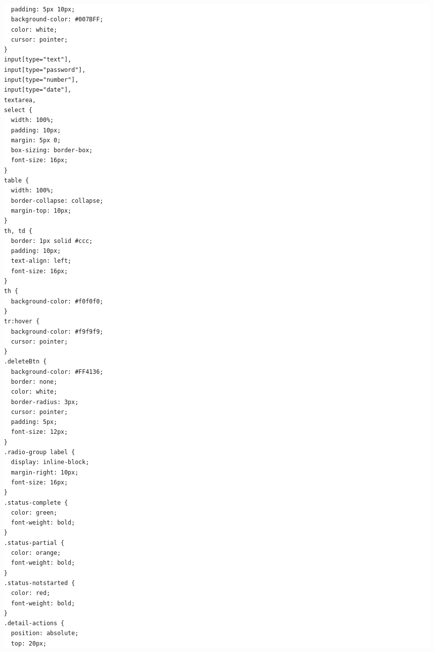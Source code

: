       padding: 5px 10px;
      background-color: #007BFF;
      color: white;
      cursor: pointer;
    }
    input[type="text"],
    input[type="password"],
    input[type="number"],
    input[type="date"],
    textarea,
    select {
      width: 100%;
      padding: 10px;
      margin: 5px 0;
      box-sizing: border-box;
      font-size: 16px;
    }
    table {
      width: 100%;
      border-collapse: collapse;
      margin-top: 10px;
    }
    th, td {
      border: 1px solid #ccc;
      padding: 10px;
      text-align: left;
      font-size: 16px;
    }
    th {
      background-color: #f0f0f0;
    }
    tr:hover {
      background-color: #f9f9f9;
      cursor: pointer;
    }
    .deleteBtn {
      background-color: #FF4136;
      border: none;
      color: white;
      border-radius: 3px;
      cursor: pointer;
      padding: 5px;
      font-size: 12px;
    }
    .radio-group label {
      display: inline-block;
      margin-right: 10px;
      font-size: 16px;
    }
    .status-complete {
      color: green;
      font-weight: bold;
    }
    .status-partial {
      color: orange;
      font-weight: bold;
    }
    .status-notstarted {
      color: red;
      font-weight: bold;
    }
    .detail-actions {
      position: absolute;
      top: 20px;
